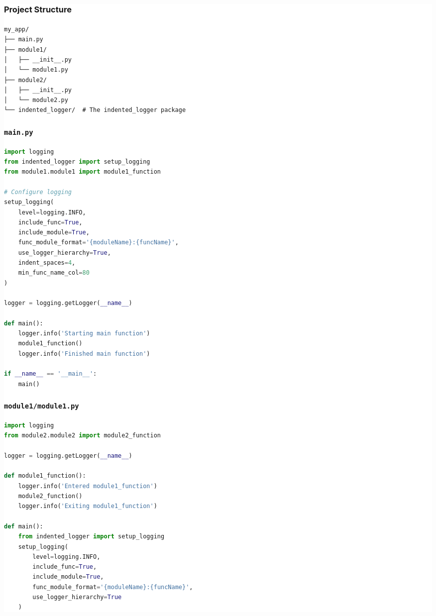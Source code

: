 ### Project Structure

```
my_app/
├── main.py
├── module1/
│   ├── __init__.py
│   └── module1.py
├── module2/
│   ├── __init__.py
│   └── module2.py
└── indented_logger/  # The indented_logger package
```

### `main.py`

```python
import logging
from indented_logger import setup_logging
from module1.module1 import module1_function

# Configure logging
setup_logging(
    level=logging.INFO,
    include_func=True,
    include_module=True,
    func_module_format='{moduleName}:{funcName}',
    use_logger_hierarchy=True,
    indent_spaces=4,
    min_func_name_col=80
)

logger = logging.getLogger(__name__)

def main():
    logger.info('Starting main function')
    module1_function()
    logger.info('Finished main function')

if __name__ == '__main__':
    main()
```

### `module1/module1.py`

```python
import logging
from module2.module2 import module2_function

logger = logging.getLogger(__name__)

def module1_function():
    logger.info('Entered module1_function')
    module2_function()
    logger.info('Exiting module1_function')

def main():
    from indented_logger import setup_logging
    setup_logging(
        level=logging.INFO,
        include_func=True,
        include_module=True,
        func_module_format='{moduleName}:{funcName}',
        use_logger_hierarchy=True
    )
```